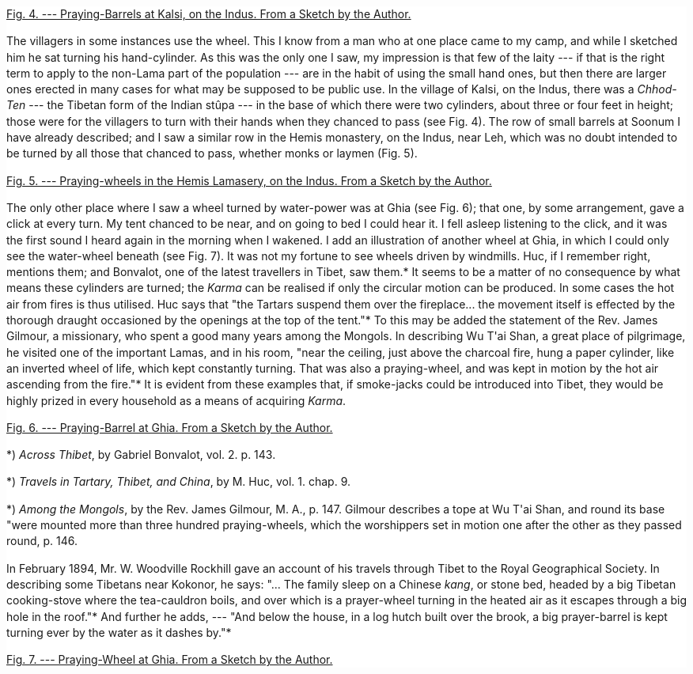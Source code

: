 [Fig. 4. --- Praying-Barrels at Kalsi, on the Indus. From a Sketch by the Author.](https://cdn.solaranamnesis.com/WilliamSimpson/BuddhistPrayingWheel/fig004.png)

The villagers in some instances use the wheel. This I know from a man who at one place came to my camp, and while I sketched him he sat turning his hand-cylinder. As this was the only one I saw, my impression is that few of the laity --- if that is the right term to apply to the non-Lama part of the population --- are in the habit of using the small hand ones, but then there are larger ones erected in many cases for what may be supposed to be public use. In the village of Kalsi, on the Indus, there was a _Chhod-Ten_ --- the Tibetan form of the Indian stûpa --- in the base of which there were two cylinders, about three or four feet in height; those were for the villagers to turn with their hands when they chanced to pass (see Fig. 4). The row of small barrels at Soonum I have already described; and I saw a similar row in the Hemis monastery, on the Indus, near Leh, which was no doubt intended to be turned by all those that chanced to pass, whether monks or laymen (Fig. 5).

[Fig. 5. --- Praying-wheels in the Hemis Lamasery, on the Indus. From a Sketch by the Author.](https://cdn.solaranamnesis.com/WilliamSimpson/BuddhistPrayingWheel/fig005.png)

The only other place where I saw a wheel turned by water-power was at Ghia (see Fig. 6); that one, by some arrangement, gave a click at every turn. My tent chanced to be near, and on going to bed I could hear it. I fell asleep listening to the click, and it was the first sound I heard again in the morning when I wakened. I add an illustration of another wheel at Ghia, in which I could only see the water-wheel beneath (see Fig. 7). It was not my fortune to see wheels driven by windmills. Huc, if I remember right, mentions them; and Bonvalot, one of the latest travellers in Tibet, saw them.* It seems to be a matter of no consequence by what means these cylinders are turned; the _Karma_ can be realised if only the circular motion can be produced. In some cases the hot air from fires is thus utilised. Huc says that "the Tartars suspend them over the fireplace... the movement itself is effected by the thorough draught occasioned by the openings at the top of the tent."* To this may be added the statement of the Rev. James Gilmour, a missionary, who spent a good many years among the Mongols. In describing Wu T'ai Shan, a great place of pilgrimage, he visited one of the important Lamas, and in his room, "near the ceiling, just above the charcoal fire, hung a paper cylinder, like an inverted wheel of life, which kept constantly turning. That was also a praying-wheel, and was kept in motion by the hot air ascending from the fire."* It is evident from these examples that, if smoke-jacks could be introduced into Tibet, they would be highly prized in every household as a means of acquiring _Karma_.

[Fig. 6. --- Praying-Barrel at Ghia. From a Sketch by the Author.](https://cdn.solaranamnesis.com/WilliamSimpson/BuddhistPrayingWheel/fig006.png)

*) _Across Thibet_, by Gabriel Bonvalot, vol. 2. p. 143.

*) _Travels in Tartary, Thibet, and China_, by M. Huc, vol. 1. chap. 9.

*) _Among the Mongols_, by the Rev. James Gilmour, M. A., p. 147. Gilmour describes a tope at Wu T'ai Shan, and round its base "were mounted more than three hundred praying-wheels, which the worshippers set in motion one after the other as they passed round, p. 146.

In February 1894, Mr. W. Woodville Rockhill gave an account of his travels through Tibet to the Royal Geographical Society. In describing some Tibetans near Kokonor, he says: "... The family sleep on a Chinese _kang_, or stone bed, headed by a big Tibetan cooking-stove where the tea-cauldron boils, and over which is a prayer-wheel turning in the heated air as it escapes through a big hole in the roof."* And further he adds, --- "And below the house, in a log hutch built over the brook, a big prayer-barrel is kept turning ever by the water as it dashes by."*

[Fig. 7. --- Praying-Wheel at Ghia. From a Sketch by the Author.](https://cdn.solaranamnesis.com/WilliamSimpson/BuddhistPrayingWheel/fig007.png)

